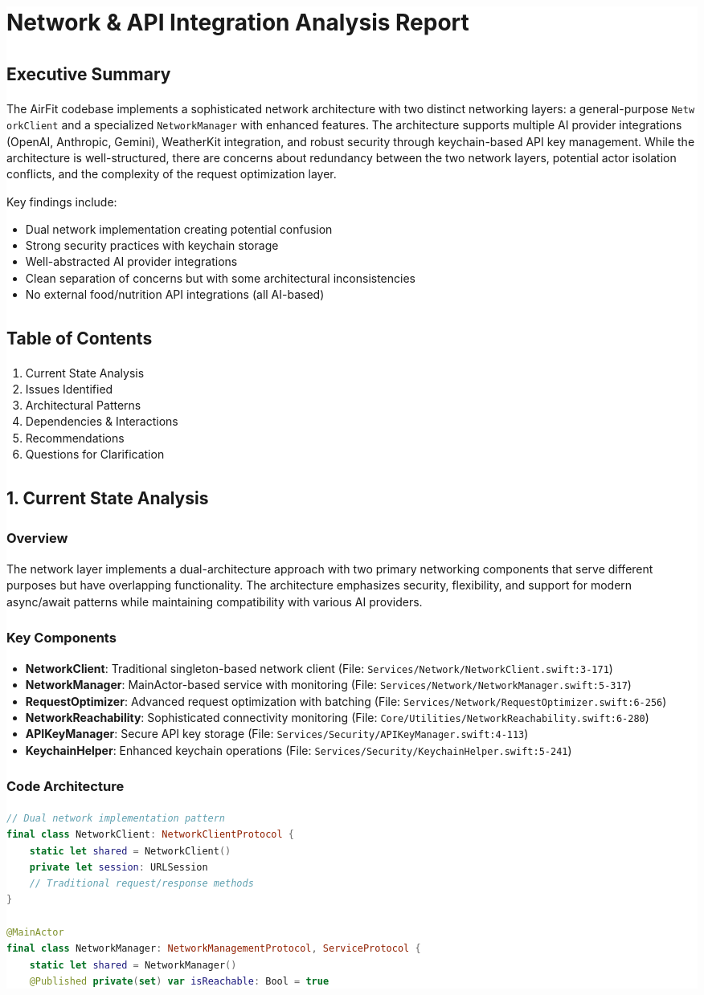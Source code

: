 # Network & API Integration Analysis Report

## Executive Summary

The AirFit codebase implements a sophisticated network architecture with two distinct networking layers: a general-purpose `NetworkClient` and a specialized `NetworkManager` with enhanced features. The architecture supports multiple AI provider integrations (OpenAI, Anthropic, Gemini), WeatherKit integration, and robust security through keychain-based API key management. While the architecture is well-structured, there are concerns about redundancy between the two network layers, potential actor isolation conflicts, and the complexity of the request optimization layer.

Key findings include:
- Dual network implementation creating potential confusion
- Strong security practices with keychain storage
- Well-abstracted AI provider integrations
- Clean separation of concerns but with some architectural inconsistencies
- No external food/nutrition API integrations (all AI-based)

## Table of Contents
1. Current State Analysis
2. Issues Identified
3. Architectural Patterns
4. Dependencies & Interactions
5. Recommendations
6. Questions for Clarification

## 1. Current State Analysis

### Overview
The network layer implements a dual-architecture approach with two primary networking components that serve different purposes but have overlapping functionality. The architecture emphasizes security, flexibility, and support for modern async/await patterns while maintaining compatibility with various AI providers.

### Key Components
- **NetworkClient**: Traditional singleton-based network client (File: `Services/Network/NetworkClient.swift:3-171`)
- **NetworkManager**: MainActor-based service with monitoring (File: `Services/Network/NetworkManager.swift:5-317`)
- **RequestOptimizer**: Advanced request optimization with batching (File: `Services/Network/RequestOptimizer.swift:6-256`)
- **NetworkReachability**: Sophisticated connectivity monitoring (File: `Core/Utilities/NetworkReachability.swift:6-280`)
- **APIKeyManager**: Secure API key storage (File: `Services/Security/APIKeyManager.swift:4-113`)
- **KeychainHelper**: Enhanced keychain operations (File: `Services/Security/KeychainHelper.swift:5-241`)

### Code Architecture
```swift
// Dual network implementation pattern
final class NetworkClient: NetworkClientProtocol {
    static let shared = NetworkClient()
    private let session: URLSession
    // Traditional request/response methods
}

@MainActor
final class NetworkManager: NetworkManagementProtocol, ServiceProtocol {
    static let shared = NetworkManager()
    @Published private(set) var isReachable: Bool = true
```